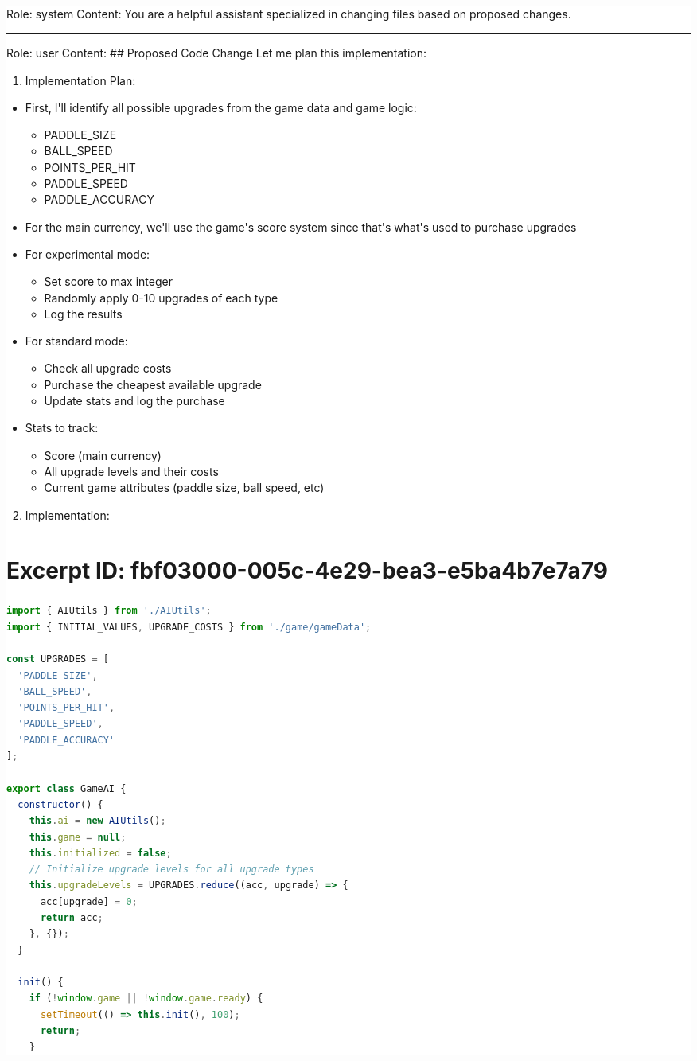 Role: system
Content: You are a helpful assistant specialized in changing files based on proposed changes.
__________________
Role: user
Content: ## Proposed Code Change
Let me plan this implementation:

1. Implementation Plan:
- First, I'll identify all possible upgrades from the game data and game logic:
  - PADDLE_SIZE
  - BALL_SPEED
  - POINTS_PER_HIT
  - PADDLE_SPEED
  - PADDLE_ACCURACY

- For the main currency, we'll use the game's score system since that's what's used to purchase upgrades

- For experimental mode:
  - Set score to max integer
  - Randomly apply 0-10 upgrades of each type
  - Log the results

- For standard mode:
  - Check all upgrade costs
  - Purchase the cheapest available upgrade
  - Update stats and log the purchase

- Stats to track:
  - Score (main currency)
  - All upgrade levels and their costs
  - Current game attributes (paddle size, ball speed, etc)

2. Implementation:

# Excerpt ID: fbf03000-005c-4e29-bea3-e5ba4b7e7a79
```javascript src/GameAI.js
import { AIUtils } from './AIUtils';
import { INITIAL_VALUES, UPGRADE_COSTS } from './game/gameData';

const UPGRADES = [
  'PADDLE_SIZE',
  'BALL_SPEED',
  'POINTS_PER_HIT',
  'PADDLE_SPEED',
  'PADDLE_ACCURACY'
];

export class GameAI {
  constructor() {
    this.ai = new AIUtils();
    this.game = null;
    this.initialized = false;
    // Initialize upgrade levels for all upgrade types
    this.upgradeLevels = UPGRADES.reduce((acc, upgrade) => {
      acc[upgrade] = 0;
      return acc;
    }, {});
  }

  init() {
    if (!window.game || !window.game.ready) {
      setTimeout(() => this.init(), 100);
      return;
    }
```